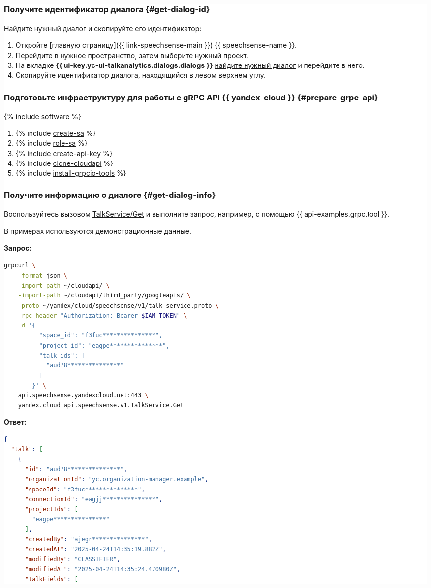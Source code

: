 ### Получите идентификатор диалога {#get-dialog-id}

Найдите нужный диалог и скопируйте его идентификатор:

1. Откройте [главную страницу]({{ link-speechsense-main }}) {{ speechsense-name }}.
1. Перейдите в нужное пространство, затем выберите нужный проект.
1. На вкладке **{{ ui-key.yc-ui-talkanalytics.dialogs.dialogs }}** [найдите нужный диалог](#search-dialogs) и перейдите в него.
1. Скопируйте идентификатор диалога, находящийся в левом верхнем углу.

### Подготовьте инфраструктуру для работы с gRPC API {{ yandex-cloud }} {#prepare-grpc-api}

{% include [software](../../../_includes/speechsense/data/software.md) %}

1. {% include [create-sa](../../../_includes/speechsense/data/create-sa.md) %}
1. {% include [role-sa](../../../_includes/speechsense/data/role-sa.md) %}
1. {% include [create-api-key](../../../_includes/speechsense/data/create-api-key.md) %}
1. {% include [clone-cloudapi](../../../_includes/speechsense/data/clone-cloudapi.md) %}
1. {% include [install-grpcio-tools](../../../_includes/speechsense/data/install-grpcio-tools.md) %}

### Получите информацию о диалоге {#get-dialog-info}

Воспользуйтесь вызовом [TalkService/Get](../../api-ref/grpc/Talk/get.md) и выполните запрос, например, с помощью {{ api-examples.grpc.tool }}.

В примерах используются демонстрационные данные.

**Запрос:**

```bash
grpcurl \
    -format json \
    -import-path ~/cloudapi/ \
    -import-path ~/cloudapi/third_party/googleapis/ \
    -proto ~/yandex/cloud/speechsense/v1/talk_service.proto \
    -rpc-header "Authorization: Bearer $IAM_TOKEN" \
    -d '{
          "space_id": "f3fuc***************",
          "project_id": "eagpe***************",
          "talk_ids": [
            "aud78***************"
          ]
        }' \
    api.speechsense.yandexcloud.net:443 \
    yandex.cloud.api.speechsense.v1.TalkService.Get
```

**Ответ:**

```json
{
  "talk": [
    {
      "id": "aud78***************",
      "organizationId": "yc.organization-manager.example",
      "spaceId": "f3fuc***************",
      "connectionId": "eagjj***************",
      "projectIds": [
        "eagpe***************"
      ],
      "createdBy": "ajegr***************",
      "createdAt": "2025-04-24T14:35:19.882Z",
      "modifiedBy": "CLASSIFIER",
      "modifiedAt": "2025-04-24T14:35:24.470980Z",
      "talkFields": [
```